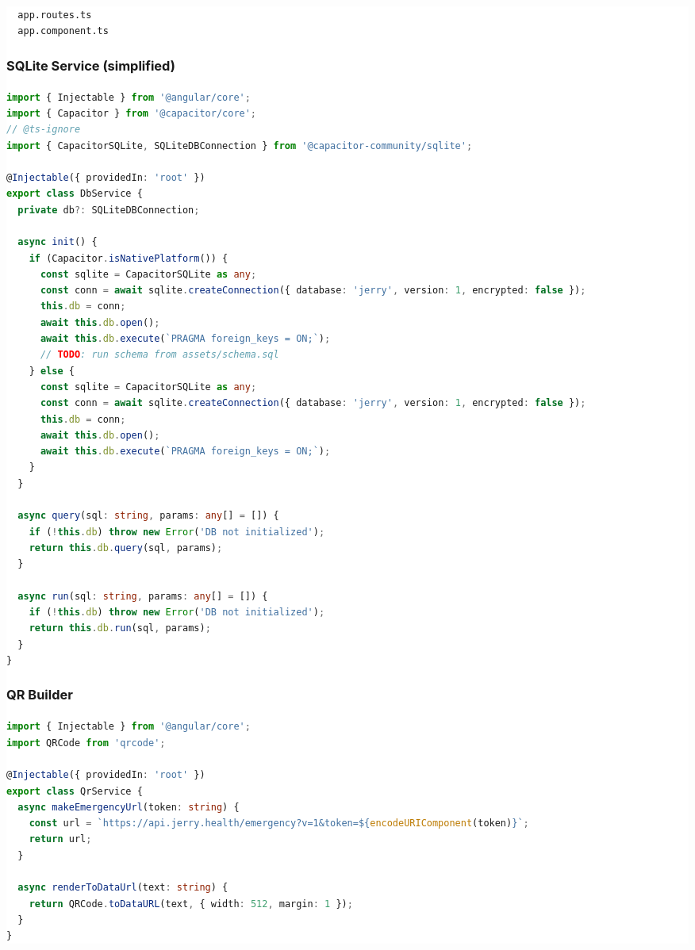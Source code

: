 ```
  app.routes.ts
  app.component.ts
```

### SQLite Service (simplified)
```ts
import { Injectable } from '@angular/core';
import { Capacitor } from '@capacitor/core';
// @ts-ignore
import { CapacitorSQLite, SQLiteDBConnection } from '@capacitor-community/sqlite';

@Injectable({ providedIn: 'root' })
export class DbService {
  private db?: SQLiteDBConnection;

  async init() {
    if (Capacitor.isNativePlatform()) {
      const sqlite = CapacitorSQLite as any;
      const conn = await sqlite.createConnection({ database: 'jerry', version: 1, encrypted: false });
      this.db = conn;
      await this.db.open();
      await this.db.execute(`PRAGMA foreign_keys = ON;`);
      // TODO: run schema from assets/schema.sql
    } else {
      const sqlite = CapacitorSQLite as any;
      const conn = await sqlite.createConnection({ database: 'jerry', version: 1, encrypted: false });
      this.db = conn;
      await this.db.open();
      await this.db.execute(`PRAGMA foreign_keys = ON;`);
    }
  }

  async query(sql: string, params: any[] = []) {
    if (!this.db) throw new Error('DB not initialized');
    return this.db.query(sql, params);
  }

  async run(sql: string, params: any[] = []) {
    if (!this.db) throw new Error('DB not initialized');
    return this.db.run(sql, params);
  }
}
```

### QR Builder
```ts
import { Injectable } from '@angular/core';
import QRCode from 'qrcode';

@Injectable({ providedIn: 'root' })
export class QrService {
  async makeEmergencyUrl(token: string) {
    const url = `https://api.jerry.health/emergency?v=1&token=${encodeURIComponent(token)}`;
    return url;
  }

  async renderToDataUrl(text: string) {
    return QRCode.toDataURL(text, { width: 512, margin: 1 });
  }
}
```
